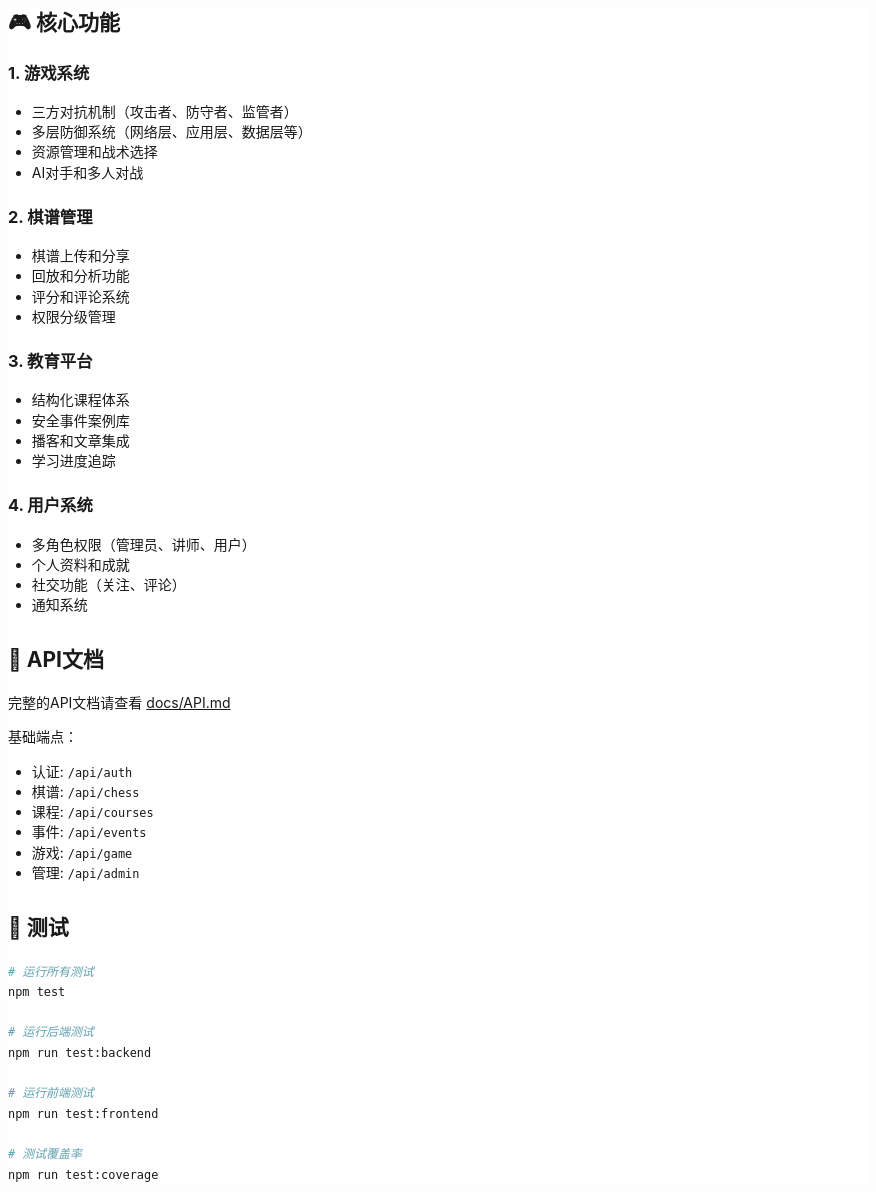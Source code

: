 ## 🎮 核心功能

### 1. 游戏系统
- 三方对抗机制（攻击者、防守者、监管者）
- 多层防御系统（网络层、应用层、数据层等）
- 资源管理和战术选择
- AI对手和多人对战

### 2. 棋谱管理
- 棋谱上传和分享
- 回放和分析功能
- 评分和评论系统
- 权限分级管理

### 3. 教育平台
- 结构化课程体系
- 安全事件案例库
- 播客和文章集成
- 学习进度追踪

### 4. 用户系统
- 多角色权限（管理员、讲师、用户）
- 个人资料和成就
- 社交功能（关注、评论）
- 通知系统

## 📝 API文档

完整的API文档请查看 [docs/API.md](docs/API.md)

基础端点：
- 认证: `/api/auth`
- 棋谱: `/api/chess`
- 课程: `/api/courses`
- 事件: `/api/events`
- 游戏: `/api/game`
- 管理: `/api/admin`

## 🧪 测试

```bash
# 运行所有测试
npm test

# 运行后端测试
npm run test:backend

# 运行前端测试
npm run test:frontend

# 测试覆盖率
npm run test:coverage
```
